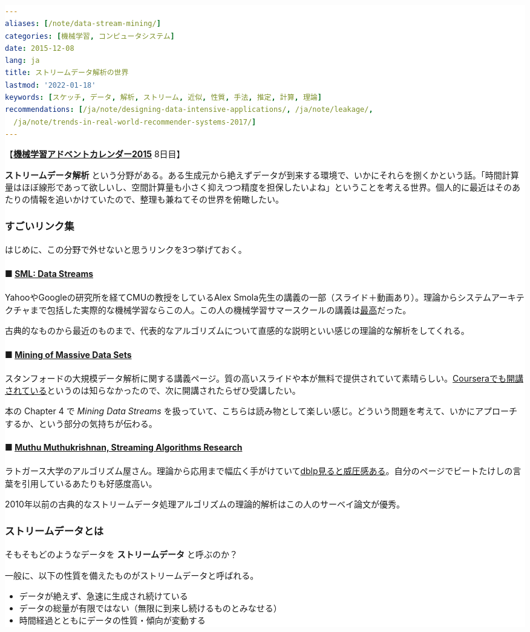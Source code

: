 ```yaml
---
aliases: [/note/data-stream-mining/]
categories: [機械学習, コンピュータシステム]
date: 2015-12-08
lang: ja
title: ストリームデータ解析の世界
lastmod: '2022-01-18'
keywords: [スケッチ, データ, 解析, ストリーム, 近似, 性質, 手法, 推定, 計算, 理論]
recommendations: [/ja/note/designing-data-intensive-applications/, /ja/note/leakage/,
  /ja/note/trends-in-real-world-recommender-systems-2017/]
---
```


【**[機械学習アドベントカレンダー2015](http://qiita.com/advent-calendar/2015/machinelearning)** 8日目】

**ストリームデータ解析** という分野がある。ある生成元から絶えずデータが到来する環境で、いかにそれらを捌くかという話。「時間計算量はほぼ線形であって欲しいし、空間計算量も小さく抑えつつ精度を担保したいよね」ということを考える世界。個人的に最近はそのあたりの情報を追いかけていたので、整理も兼ねてその世界を俯瞰したい。

### すごいリンク集

はじめに、この分野で外せないと思うリンクを3つ挙げておく。

#### ■ [SML: Data Streams](http://alex.smola.org/teaching/berkeley2012/streams.html)

YahooやGoogleの研究所を経てCMUの教授をしているAlex Smola先生の講義の一部（スライド＋動画あり）。理論からシステムアーキテクチャまで包括した実際的な機械学習ならこの人。この人の機械学習サマースクールの講義は[最高](http://takuti.me/note/mlss-kyoto-2015/)だった。

古典的なものから最近のものまで、代表的なアルゴリズムについて直感的な説明といい感じの理論的な解析をしてくれる。

#### ■ [Mining of Massive Data Sets](http://www.mmds.org/)

スタンフォードの大規模データ解析に関する講義ページ。質の高いスライドや本が無料で提供されていて素晴らしい。[Courseraでも開講されている](https://www.coursera.org/course/mmds)というのは知らなかったので、次に開講されたらぜひ受講したい。

本の Chapter 4 で *Mining Data Streams* を扱っていて、こちらは読み物として楽しい感じ。どういう問題を考えて、いかにアプローチするか、という部分の気持ちが伝わる。

#### ■ [Muthu Muthukrishnan, Streaming Algorithms Research](http://www.cs.rutgers.edu/~muthu/streams.html)

ラトガース大学のアルゴリズム屋さん。理論から応用まで幅広く手がけていて[dblp見ると威圧感ある](http://dblp.uni-trier.de/pers/hd/m/Muthukrishnan:S=.html)。自分のページでビートたけしの言葉を引用しているあたりも好感度高い。

2010年以前の古典的なストリームデータ処理アルゴリズムの理論的解析はこの人のサーベイ論文が優秀。

### ストリームデータとは

そもそもどのようなデータを **ストリームデータ** と呼ぶのか？

一般に、以下の性質を備えたものがストリームデータと呼ばれる。

- データが絶えず、急速に生成され続けている
- データの総量が有限ではない（無限に到来し続けるものとみなせる）
- 時間経過とともにデータの性質・傾向が変動する
